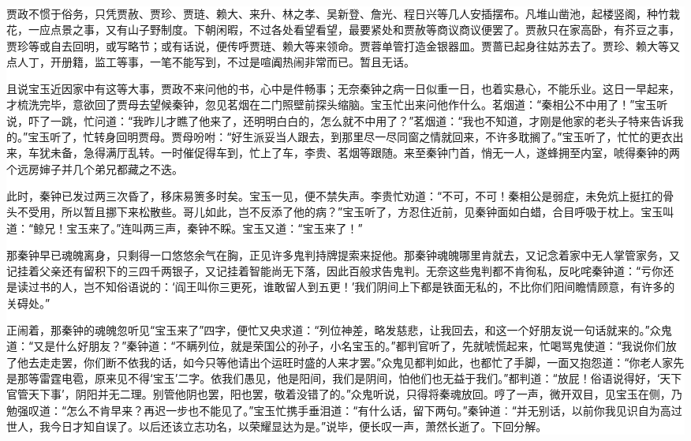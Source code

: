 贾政不惯于俗务，只凭贾赦、贾珍、贾琏、赖大、来升、林之孝、吴新登、詹光、程日兴等几人安插摆布。凡堆山凿池，起楼竖阁，种竹栽花，一应点景之事，又有山子野制度。下朝闲暇，不过各处看望看望，最要紧处和贾赦等商议商议便罢了。贾赦只在家高卧，有芥豆之事，贾珍等或自去回明，或写略节；或有话说，便传呼贾琏、赖大等来领命。贾蓉单管打造金银器皿。贾蔷已起身往姑苏去了。贾珍、赖大等又点人丁，开册籍，监工等事，一笔不能写到，不过是喧阗热闹非常而已。暂且无话。

且说宝玉近因家中有这等大事，贾政不来问他的书，心中是件畅事；无奈秦钟之病一日似重一日，也着实悬心，不能乐业。这日一早起来，才梳洗完毕，意欲回了贾母去望候秦钟，忽见茗烟在二门照壁前探头缩脑。宝玉忙出来问他作什么。茗烟道：“秦相公不中用了！”宝玉听说，吓了一跳，忙问道：“我昨儿才瞧了他来了，还明明白白的，怎么就不中用了？”茗烟道：“我也不知道，才刚是他家的老头子特来告诉我的。”宝玉听了，忙转身回明贾母。贾母吩咐：“好生派妥当人跟去，到那里尽一尽同窗之情就回来，不许多耽搁了。”宝玉听了，忙忙的更衣出来，车犹未备，急得满厅乱转。一时催促得车到，忙上了车，李贵、茗烟等跟随。来至秦钟门首，悄无一人，遂蜂拥至内室，唬得秦钟的两个远房婶子并几个弟兄都藏之不迭。

此时，秦钟已发过两三次昏了，移床易箦多时矣。宝玉一见，便不禁失声。李贵忙劝道：“不可，不可！秦相公是弱症，未免炕上挺扛的骨头不受用，所以暂且挪下来松散些。哥儿如此，岂不反添了他的病？”宝玉听了，方忍住近前，见秦钟面如白蜡，合目呼吸于枕上。宝玉叫道：“鲸兄！宝玉来了。”连叫两三声，秦钟不睬。宝玉又道：“宝玉来了！”

那秦钟早已魂魄离身，只剩得一口悠悠余气在胸，正见许多鬼判持牌提索来捉他。那秦钟魂魄哪里肯就去，又记念着家中无人掌管家务，又记挂着父亲还有留积下的三四千两银子，又记挂着智能尚无下落，因此百般求告鬼判。无奈这些鬼判都不肯徇私，反叱咤秦钟道：“亏你还是读过书的人，岂不知俗语说的：‘阎王叫你三更死，谁敢留人到五更！’我们阴间上下都是铁面无私的，不比你们阳间瞻情顾意，有许多的关碍处。”

正闹着，那秦钟的魂魄忽听见“宝玉来了”四字，便忙又央求道：“列位神差，略发慈悲，让我回去，和这一个好朋友说一句话就来的。”众鬼道：“又是什么好朋友？”秦钟道：“不瞒列位，就是荣国公的孙子，小名宝玉的。”都判官听了，先就唬慌起来，忙喝骂鬼使道：“我说你们放了他去走走罢，你们断不依我的话，如今只等他请出个运旺时盛的人来才罢。”众鬼见都判如此，也都忙了手脚，一面又抱怨道：“你老人家先是那等雷霆电雹，原来见不得‘宝玉’二字。依我们愚见，他是阳间，我们是阴间，怕他们也无益于我们。”都判道：“放屁！俗语说得好，‘天下官管天下事’，阴阳并无二理。别管他阴也罢，阳也罢，敬着没错了的。”众鬼听说，只得将秦魂放回。哼了一声，微开双目，见宝玉在侧，乃勉强叹道：“怎么不肯早来？再迟一步也不能见了。”宝玉忙携手垂泪道：“有什么话，留下两句。”秦钟道︰“并无别话，以前你我见识自为高过世人，我今日才知自误了。以后还该立志功名，以荣耀显达为是。”说毕，便长叹一声，萧然长逝了。下回分解。

